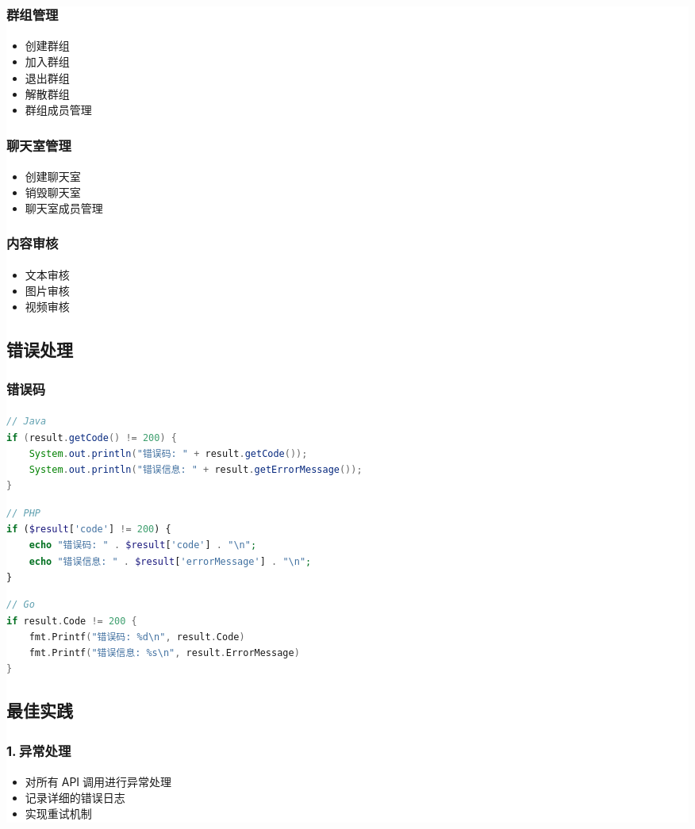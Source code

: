 ### 群组管理
- 创建群组
- 加入群组
- 退出群组
- 解散群组
- 群组成员管理

### 聊天室管理
- 创建聊天室
- 销毁聊天室
- 聊天室成员管理

### 内容审核
- 文本审核
- 图片审核
- 视频审核

## 错误处理

### 错误码
```java
// Java
if (result.getCode() != 200) {
    System.out.println("错误码: " + result.getCode());
    System.out.println("错误信息: " + result.getErrorMessage());
}
```

```php
// PHP
if ($result['code'] != 200) {
    echo "错误码: " . $result['code'] . "\n";
    echo "错误信息: " . $result['errorMessage'] . "\n";
}
```

```go
// Go
if result.Code != 200 {
    fmt.Printf("错误码: %d\n", result.Code)
    fmt.Printf("错误信息: %s\n", result.ErrorMessage)
}
```

## 最佳实践

### 1. 异常处理
- 对所有 API 调用进行异常处理
- 记录详细的错误日志
- 实现重试机制
